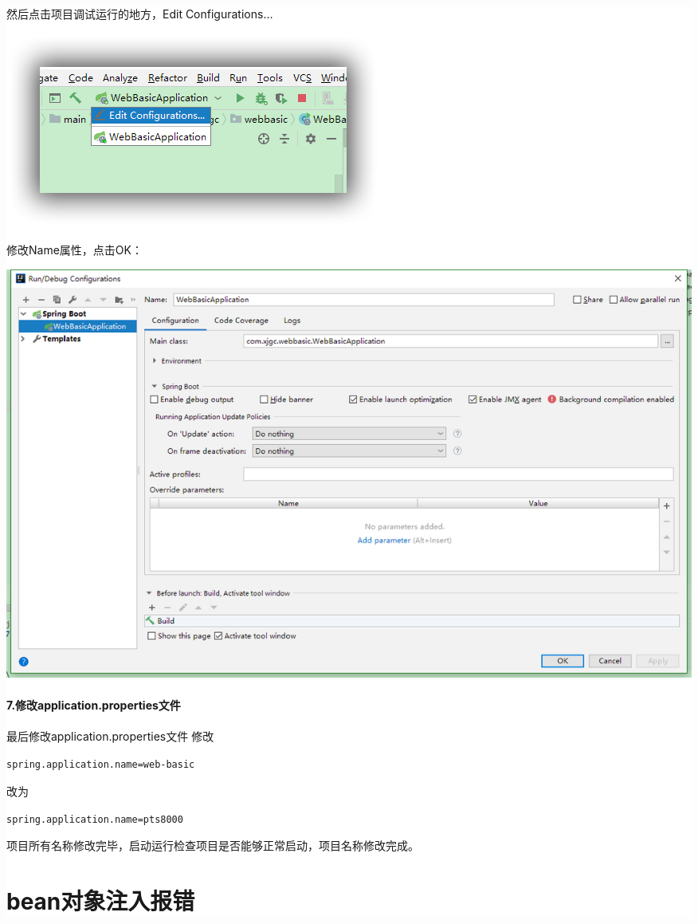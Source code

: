 然后点击项目调试运行的地方，Edit Configurations…

![img](idea%E4%BD%BF%E7%94%A8.assets/185e7f44986ada07273aa5e6b97e77f8.png)

修改Name属性，点击OK：

![img](idea%E4%BD%BF%E7%94%A8.assets/b1410d7f816d25094197a97a53bc7d05.png)

#### 7.修改application.properties文件

最后修改application.properties文件
修改

```delphi
spring.application.name=web-basic
```

改为

```cobol
spring.application.name=pts8000
```

项目所有名称修改完毕，启动运行检查项目是否能够正常启动，项目名称修改完成。

# bean对象注入报错

